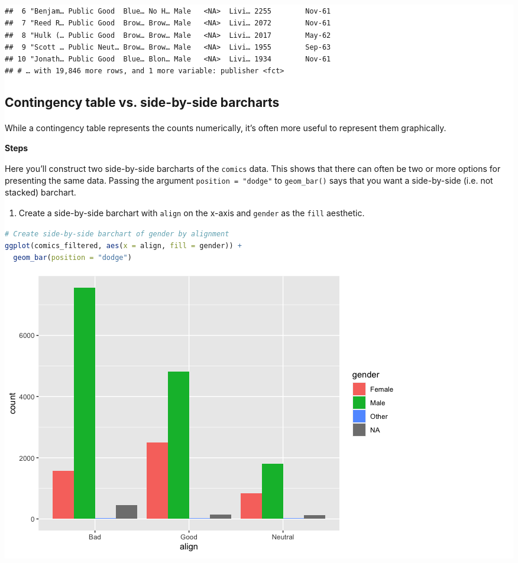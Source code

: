    ##  6 "Benjam… Public Good  Blue… No H… Male   <NA>  Livi… 2255        Nov-61      
    ##  7 "Reed R… Public Good  Brow… Brow… Male   <NA>  Livi… 2072        Nov-61      
    ##  8 "Hulk (… Public Good  Brow… Brow… Male   <NA>  Livi… 2017        May-62      
    ##  9 "Scott … Public Neut… Brow… Brow… Male   <NA>  Livi… 1955        Sep-63      
    ## 10 "Jonath… Public Good  Blue… Blon… Male   <NA>  Livi… 1934        Nov-61      
    ## # … with 19,846 more rows, and 1 more variable: publisher <fct>

## Contingency table vs. side-by-side barcharts

While a contingency table represents the counts numerically, it’s often
more useful to represent them graphically.

**Steps**

Here you’ll construct two side-by-side barcharts of the `comics` data.
This shows that there can often be two or more options for presenting
the same data. Passing the argument `position = "dodge"` to `geom_bar()`
says that you want a side-by-side (i.e. not stacked) barchart.

1.  Create a side-by-side barchart with `align` on the x-axis and
    `gender` as the `fill` aesthetic.

``` r
# Create side-by-side barchart of gender by alignment
ggplot(comics_filtered, aes(x = align, fill = gender)) + 
  geom_bar(position = "dodge")
```

![](readme_files/figure-gfm/unnamed-chunk-8-1.png)